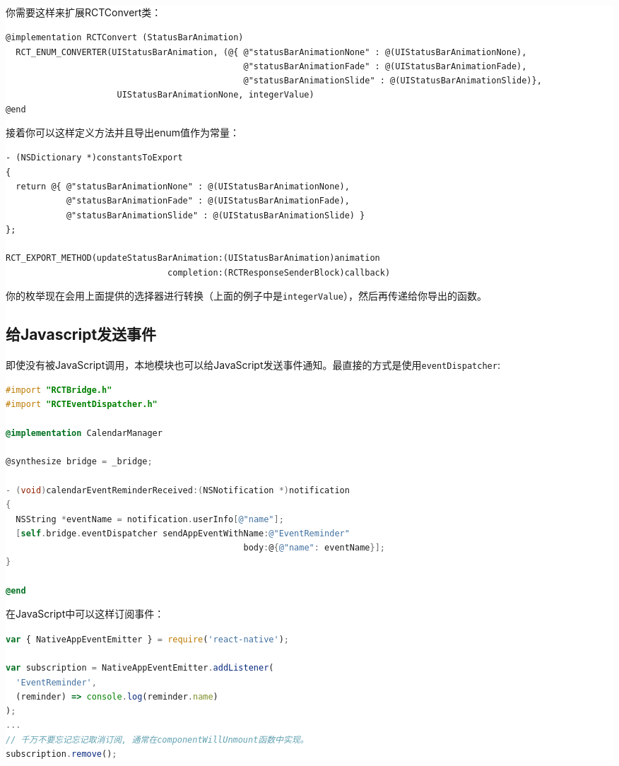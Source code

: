 你需要这样来扩展RCTConvert类：

```objc
@implementation RCTConvert (StatusBarAnimation)
  RCT_ENUM_CONVERTER(UIStatusBarAnimation, (@{ @"statusBarAnimationNone" : @(UIStatusBarAnimationNone),
                                               @"statusBarAnimationFade" : @(UIStatusBarAnimationFade),
                                               @"statusBarAnimationSlide" : @(UIStatusBarAnimationSlide)},
                      UIStatusBarAnimationNone, integerValue)
@end
```

接着你可以这样定义方法并且导出enum值作为常量：

```objc
- (NSDictionary *)constantsToExport
{
  return @{ @"statusBarAnimationNone" : @(UIStatusBarAnimationNone),
            @"statusBarAnimationFade" : @(UIStatusBarAnimationFade),
            @"statusBarAnimationSlide" : @(UIStatusBarAnimationSlide) }
};

RCT_EXPORT_METHOD(updateStatusBarAnimation:(UIStatusBarAnimation)animation
                                completion:(RCTResponseSenderBlock)callback)
```

你的枚举现在会用上面提供的选择器进行转换（上面的例子中是`integerValue`），然后再传递给你导出的函数。

## 给Javascript发送事件

即使没有被JavaScript调用，本地模块也可以给JavaScript发送事件通知。最直接的方式是使用`eventDispatcher`:

```objective-c
#import "RCTBridge.h"
#import "RCTEventDispatcher.h"

@implementation CalendarManager

@synthesize bridge = _bridge;

- (void)calendarEventReminderReceived:(NSNotification *)notification
{
  NSString *eventName = notification.userInfo[@"name"];
  [self.bridge.eventDispatcher sendAppEventWithName:@"EventReminder"
                                               body:@{@"name": eventName}];
}

@end
```

在JavaScript中可以这样订阅事件：

```javascript
var { NativeAppEventEmitter } = require('react-native');

var subscription = NativeAppEventEmitter.addListener(
  'EventReminder',
  (reminder) => console.log(reminder.name)
);
...
// 千万不要忘记忘记取消订阅, 通常在componentWillUnmount函数中实现。
subscription.remove();
```
